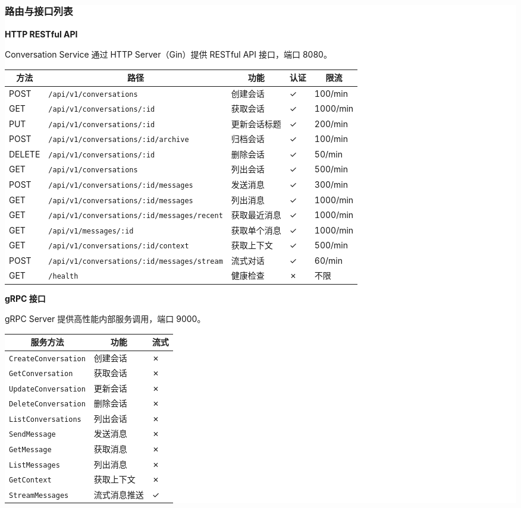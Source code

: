 ### 路由与接口列表

**HTTP RESTful API**

Conversation Service 通过 HTTP Server（Gin）提供 RESTful API 接口，端口 8080。

| 方法   | 路径                                        | 功能         | 认证 | 限流     |
| ------ | ------------------------------------------- | ------------ | ---- | -------- |
| POST   | `/api/v1/conversations`                     | 创建会话     | ✓    | 100/min  |
| GET    | `/api/v1/conversations/:id`                 | 获取会话     | ✓    | 1000/min |
| PUT    | `/api/v1/conversations/:id`                 | 更新会话标题 | ✓    | 200/min  |
| POST   | `/api/v1/conversations/:id/archive`         | 归档会话     | ✓    | 100/min  |
| DELETE | `/api/v1/conversations/:id`                 | 删除会话     | ✓    | 50/min   |
| GET    | `/api/v1/conversations`                     | 列出会话     | ✓    | 500/min  |
| POST   | `/api/v1/conversations/:id/messages`        | 发送消息     | ✓    | 300/min  |
| GET    | `/api/v1/conversations/:id/messages`        | 列出消息     | ✓    | 1000/min |
| GET    | `/api/v1/conversations/:id/messages/recent` | 获取最近消息 | ✓    | 1000/min |
| GET    | `/api/v1/messages/:id`                      | 获取单个消息 | ✓    | 1000/min |
| GET    | `/api/v1/conversations/:id/context`         | 获取上下文   | ✓    | 500/min  |
| POST   | `/api/v1/conversations/:id/messages/stream` | 流式对话     | ✓    | 60/min   |
| GET    | `/health`                                   | 健康检查     | ✗    | 不限     |

**gRPC 接口**

gRPC Server 提供高性能内部服务调用，端口 9000。

| 服务方法             | 功能         | 流式 |
| -------------------- | ------------ | ---- |
| `CreateConversation` | 创建会话     | ✗    |
| `GetConversation`    | 获取会话     | ✗    |
| `UpdateConversation` | 更新会话     | ✗    |
| `DeleteConversation` | 删除会话     | ✗    |
| `ListConversations`  | 列出会话     | ✗    |
| `SendMessage`        | 发送消息     | ✗    |
| `GetMessage`         | 获取消息     | ✗    |
| `ListMessages`       | 列出消息     | ✗    |
| `GetContext`         | 获取上下文   | ✗    |
| `StreamMessages`     | 流式消息推送 | ✓    |
